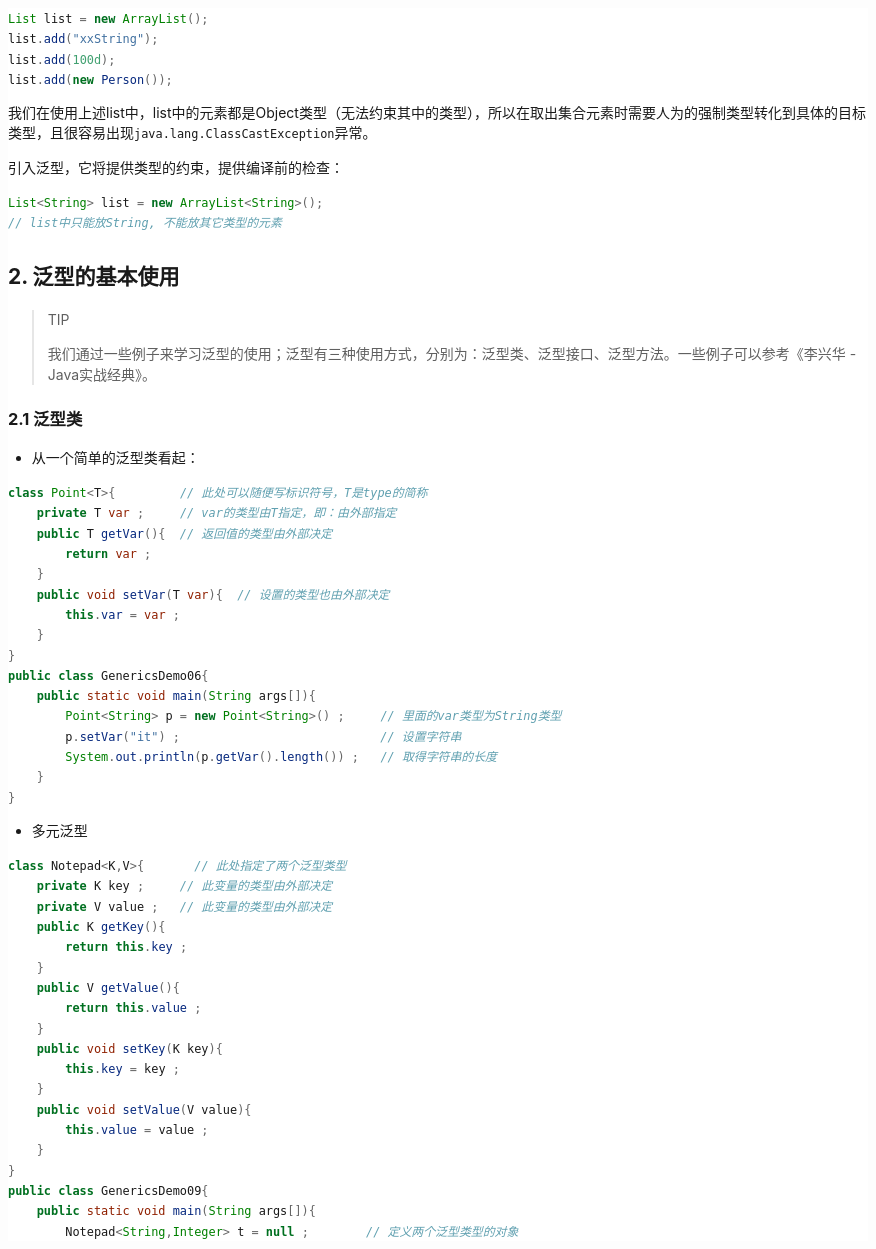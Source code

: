 ```java
List list = new ArrayList();
list.add("xxString");
list.add(100d);
list.add(new Person());
```

我们在使用上述list中，list中的元素都是Object类型（无法约束其中的类型），所以在取出集合元素时需要人为的强制类型转化到具体的目标类型，且很容易出现`java.lang.ClassCastException`异常。

引入泛型，它将提供类型的约束，提供编译前的检查：

```java
List<String> list = new ArrayList<String>();
// list中只能放String, 不能放其它类型的元素
```

## 2. 泛型的基本使用

> TIP
>
> 我们通过一些例子来学习泛型的使用；泛型有三种使用方式，分别为：泛型类、泛型接口、泛型方法。一些例子可以参考《李兴华 - Java实战经典》。

### 2.1 泛型类

- 从一个简单的泛型类看起：

```java
class Point<T>{         // 此处可以随便写标识符号，T是type的简称  
    private T var ;     // var的类型由T指定，即：由外部指定  
    public T getVar(){  // 返回值的类型由外部决定  
        return var ;  
    }  
    public void setVar(T var){  // 设置的类型也由外部决定  
        this.var = var ;  
    }  
}  
public class GenericsDemo06{  
    public static void main(String args[]){  
        Point<String> p = new Point<String>() ;     // 里面的var类型为String类型  
        p.setVar("it") ;                            // 设置字符串  
        System.out.println(p.getVar().length()) ;   // 取得字符串的长度  
    }  
}
```

- 多元泛型

```java
class Notepad<K,V>{       // 此处指定了两个泛型类型  
    private K key ;     // 此变量的类型由外部决定  
    private V value ;   // 此变量的类型由外部决定  
    public K getKey(){  
        return this.key ;  
    }  
    public V getValue(){  
        return this.value ;  
    }  
    public void setKey(K key){  
        this.key = key ;  
    }  
    public void setValue(V value){  
        this.value = value ;  
    }  
} 
public class GenericsDemo09{  
    public static void main(String args[]){  
        Notepad<String,Integer> t = null ;        // 定义两个泛型类型的对象  
```